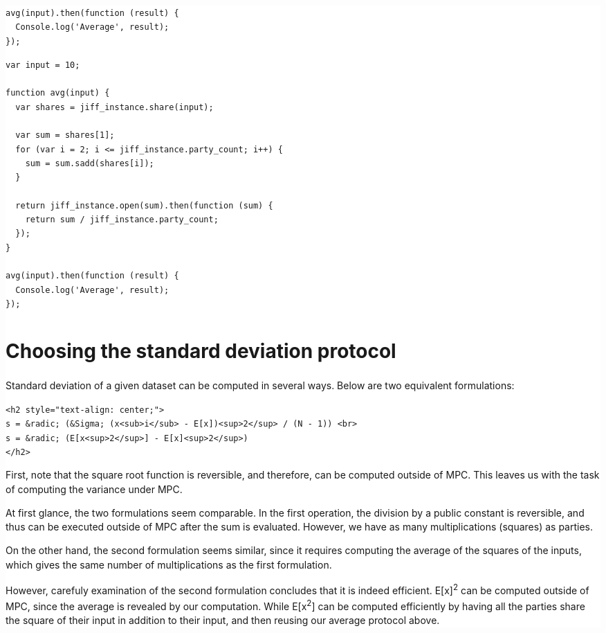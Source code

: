 ```neptune[title=Party&nbsp;3,frame=frame2,scope=3]
avg(input).then(function (result) {
  Console.log('Average', result);
});
```
```neptune[title=Party&nbsp;4,frame=frame2,scope=4]
var input = 10;

function avg(input) {
  var shares = jiff_instance.share(input);

  var sum = shares[1];
  for (var i = 2; i <= jiff_instance.party_count; i++) {
    sum = sum.sadd(shares[i]);
  }

  return jiff_instance.open(sum).then(function (sum) {
    return sum / jiff_instance.party_count;
  });
}

avg(input).then(function (result) {
  Console.log('Average', result);
});
```

# Choosing the standard deviation protocol

Standard deviation of a given dataset can be computed in several ways. Below are two equivalent formulations:

```neptune[inject=true,language=html]
<h2 style="text-align: center;">
s = &radic; (&Sigma; (x<sub>i</sub> - E[x])<sup>2</sup> / (N - 1)) <br>
s = &radic; (E[x<sup>2</sup>] - E[x]<sup>2</sup>)
</h2>
```

First, note that the square root function is reversible, and therefore, can be computed outside of MPC. This leaves us with
the task of computing the variance under MPC.

At first glance, the two formulations seem comparable. In the first operation, the division by a public constant is reversible,
and thus can be executed outside of MPC after the sum is evaluated. However, we have as many multiplications (squares) as parties.

On the other hand, the second formulation seems similar, since it requires computing the average of the squares of the inputs, which
gives the same number of multiplications as the first formulation.

However, carefuly examination of the second formulation concludes that it is indeed efficient. E\[x]<sup>2</sup> can be
computed outside of MPC, since the average is revealed by our computation. While E\[x<sup>2</sup>] can be computed efficiently 
by having all the parties share the square of their input in addition to their input, and then reusing
our average protocol above.
